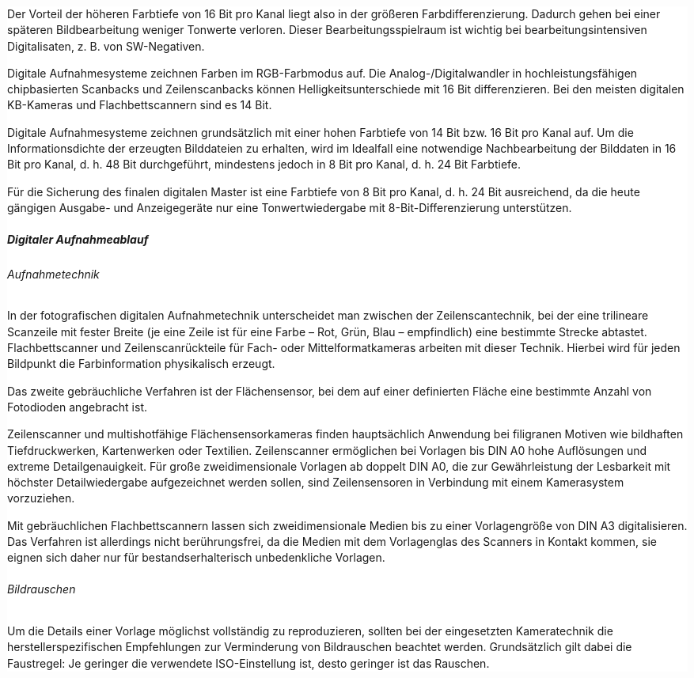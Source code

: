 Der Vorteil der höheren Farbtiefe von 16 Bit pro Kanal liegt also in der größeren Farbdifferenzierung.
Dadurch gehen bei einer späteren Bildbearbeitung weniger Tonwerte verloren.
Dieser Bearbeitungsspielraum ist wichtig bei bearbeitungsintensiven Digitalisaten, z. B. von SW-Negativen. 

Digitale Aufnahmesysteme zeichnen Farben im RGB-Farbmodus auf.
Die Analog-/Digitalwandler in hochleistungsfähigen chipbasierten Scanbacks und Zeilenscanbacks können Helligkeitsunterschiede mit 16 Bit differenzieren.
Bei den meisten digitalen KB-Kameras und Flachbettscannern sind es 14 Bit. 

Digitale Aufnahmesysteme zeichnen grundsätzlich mit einer hohen Farbtiefe von 14 Bit bzw. 16 Bit pro Kanal auf.
Um die Informationsdichte der erzeugten Bilddateien zu erhalten, wird im Idealfall eine notwendige Nachbearbeitung der Bilddaten in 16 Bit pro Kanal, d. h. 48 Bit durchgeführt, mindestens jedoch in 8 Bit pro Kanal, d. h. 24 Bit Farbtiefe. 

Für die Sicherung des finalen digitalen Master ist eine Farbtiefe von 8 Bit pro Kanal, d. h. 
24 Bit ausreichend, da die heute gängigen Ausgabe- und Anzeigegeräte nur eine Tonwertwiedergabe mit 8-Bit-Differenzierung unterstützen. 


##### Digitaler Aufnahmeablauf 
 
###### Aufnahmetechnik 

In der fotografischen digitalen Aufnahmetechnik unterscheidet man zwischen der Zeilenscantechnik, bei der eine trilineare Scanzeile mit fester Breite (je eine Zeile ist für eine Farbe – Rot, Grün, Blau – empfindlich) eine bestimmte Strecke abtastet.
Flachbettscanner und Zeilenscanrückteile für Fach- oder Mittelformatkameras arbeiten mit dieser Technik.
Hierbei wird für jeden Bildpunkt die Farbinformation physikalisch erzeugt. 

Das zweite gebräuchliche Verfahren ist der Flächensensor, bei dem auf einer definierten Fläche eine bestimmte Anzahl von Fotodioden angebracht ist. 


Zeilenscanner und multishotfähige Flächensensorkameras finden hauptsächlich Anwendung bei filigranen Motiven wie bildhaften Tiefdruckwerken, Kartenwerken oder Textilien.
Zeilenscanner ermöglichen bei Vorlagen bis DIN A0 hohe Auflösungen und extreme Detailgenauigkeit.
Für große zweidimensionale Vorlagen ab doppelt DIN A0, die zur Gewährleistung der Lesbarkeit mit höchster Detailwiedergabe aufgezeichnet werden sollen, sind Zeilensensoren in Verbindung mit einem Kamerasystem vorzuziehen. 

Mit gebräuchlichen Flachbettscannern lassen sich zweidimensionale Medien bis zu einer Vorlagengröße von DIN A3 digitalisieren.
Das Verfahren ist allerdings nicht berührungsfrei, da die Medien mit dem Vorlagenglas des Scanners in Kontakt kommen, sie eignen sich daher nur für bestandserhalterisch unbedenkliche Vorlagen. 


###### Bildrauschen 

Um die Details einer Vorlage möglichst vollständig zu reproduzieren, sollten bei der eingesetzten Kameratechnik die herstellerspezifischen Empfehlungen zur Verminderung von Bildrauschen beachtet werden.
Grundsätzlich gilt dabei die Faustregel: Je geringer die verwendete ISO-Einstellung ist, desto geringer ist das Rauschen. 
